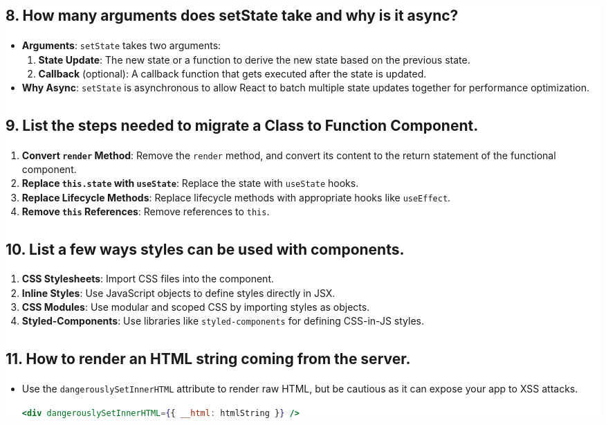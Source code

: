 ## 8. How many arguments does setState take and why is it async?
- **Arguments**: `setState` takes two arguments:
  1. **State Update**: The new state or a function to derive the new state based on the previous state.
  2. **Callback** (optional): A callback function that gets executed after the state is updated.
- **Why Async**: `setState` is asynchronous to allow React to batch multiple state updates together for performance optimization.

## 9. List the steps needed to migrate a Class to Function Component.
1. **Convert `render` Method**: Remove the `render` method, and convert its content to the return statement of the functional component.
2. **Replace `this.state` with `useState`**: Replace the state with `useState` hooks.
3. **Replace Lifecycle Methods**: Replace lifecycle methods with appropriate hooks like `useEffect`.
4. **Remove `this` References**: Remove references to `this`.

## 10. List a few ways styles can be used with components.
1. **CSS Stylesheets**: Import CSS files into the component.
2. **Inline Styles**: Use JavaScript objects to define styles directly in JSX.
3. **CSS Modules**: Use modular and scoped CSS by importing styles as objects.
4. **Styled-Components**: Use libraries like `styled-components` for defining CSS-in-JS styles.

## 11. How to render an HTML string coming from the server.
- Use the `dangerouslySetInnerHTML` attribute to render raw HTML, but be cautious as it can expose your app to XSS attacks.
  ```jsx
  <div dangerouslySetInnerHTML={{ __html: htmlString }} />
  
